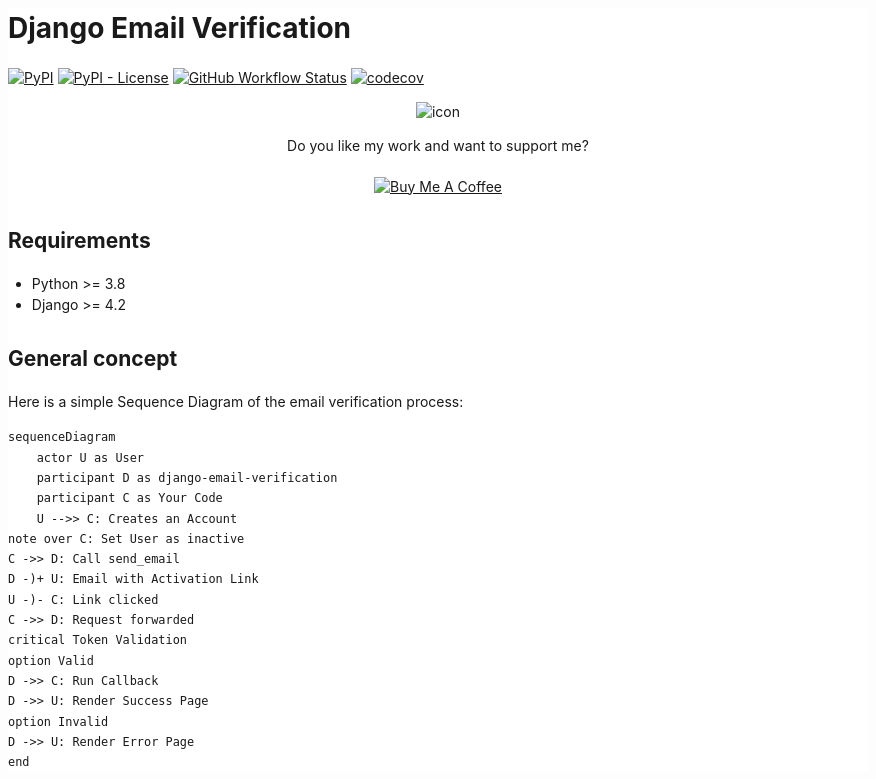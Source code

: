 # Django Email Verification

[![PyPI](https://img.shields.io/pypi/v/django-email-verification?style=flat-square&logo=pypi&color=yellow)](https://pypi.org/project/django-email-verification/)
[![PyPI - License](https://img.shields.io/pypi/l/django-email-verification?style=flat-square&logo=open-source-initiative)](https://github.com/LeoneBacciu/django-email-verification/blob/version-0.1.0/LICENSE)
[![GitHub Workflow Status](https://img.shields.io/github/actions/workflow/status/LeoneBacciu/django-email-verification/test.yaml?style=flat-square&logo=github-actions)](https://github.com/LeoneBacciu/django-email-verification/actions)
[![codecov](https://img.shields.io/codecov/c/github/LeoneBacciu/django-email-verification?token=97DDVD3MGW&style=flat-square&logo=codecov)](https://codecov.io/gh/LeoneBacciu/django-email-verification)

<p align="center">
  <img src="https://github.com/LeoneBacciu/django-email-verification/blob/master/icon.png?raw=True" width="300px" alt="icon">
</p>

<p align="center">
Do you like my work and want to support me?<br/><br/>
<a href="https://www.buymeacoffee.com/LeoneBacciu" target="_blank"><img src="https://www.buymeacoffee.com/assets/img/custom_images/orange_img.png" alt="Buy Me A Coffee" style="height: auto !important;width: auto !important;" ></a>
</p>

## Requirements

+ Python >= 3.8
+ Django >= 4.2

## General concept

Here is a simple Sequence Diagram of the email verification process:

```mermaid
sequenceDiagram
    actor U as User
    participant D as django-email-verification
    participant C as Your Code
    U -->> C: Creates an Account
note over C: Set User as inactive
C ->> D: Call send_email
D -)+ U: Email with Activation Link
U -)- C: Link clicked
C ->> D: Request forwarded
critical Token Validation
option Valid
D ->> C: Run Callback
D ->> U: Render Success Page
option Invalid
D ->> U: Render Error Page
end
```
